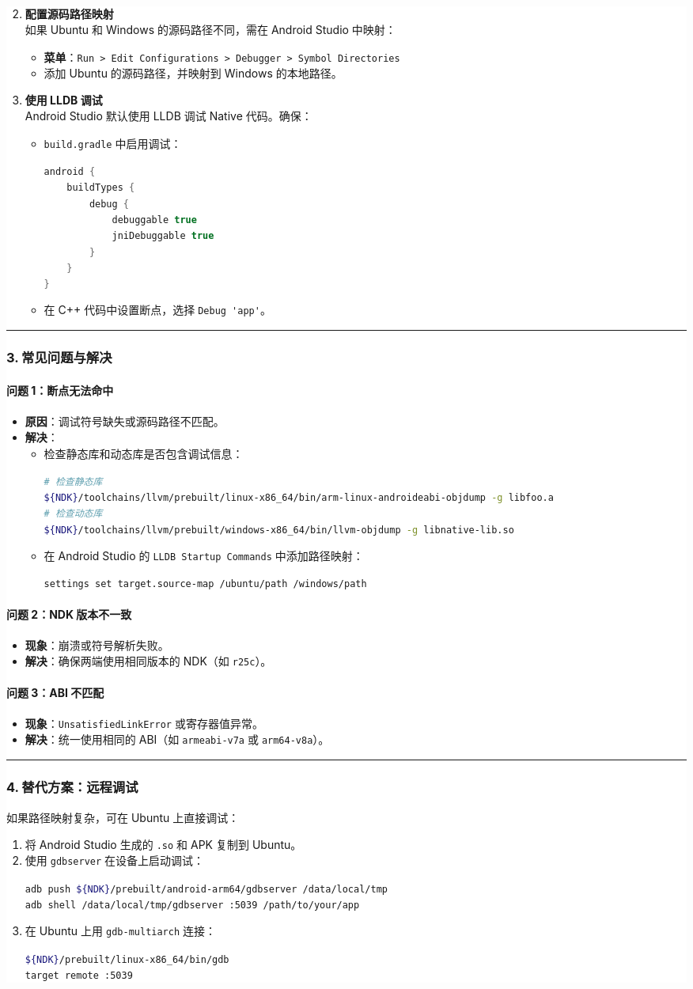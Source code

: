 2. **配置源码路径映射**  
   如果 Ubuntu 和 Windows 的源码路径不同，需在 Android Studio 中映射：
   - **菜单**：`Run > Edit Configurations > Debugger > Symbol Directories`  
   - 添加 Ubuntu 的源码路径，并映射到 Windows 的本地路径。

3. **使用 LLDB 调试**  
   Android Studio 默认使用 LLDB 调试 Native 代码。确保：
   - `build.gradle` 中启用调试：
     ```gradle
     android {
         buildTypes {
             debug {
                 debuggable true
                 jniDebuggable true
             }
         }
     }
     ```
   - 在 C++ 代码中设置断点，选择 `Debug 'app'`。

---

### **3. 常见问题与解决**
#### **问题 1：断点无法命中**
- **原因**：调试符号缺失或源码路径不匹配。
- **解决**：
  - 检查静态库和动态库是否包含调试信息：
    ```bash
    # 检查静态库
    ${NDK}/toolchains/llvm/prebuilt/linux-x86_64/bin/arm-linux-androideabi-objdump -g libfoo.a
    # 检查动态库
    ${NDK}/toolchains/llvm/prebuilt/windows-x86_64/bin/llvm-objdump -g libnative-lib.so
    ```
  - 在 Android Studio 的 `LLDB Startup Commands` 中添加路径映射：
    ```
    settings set target.source-map /ubuntu/path /windows/path
    ```

#### **问题 2：NDK 版本不一致**
- **现象**：崩溃或符号解析失败。
- **解决**：确保两端使用相同版本的 NDK（如 `r25c`）。

#### **问题 3：ABI 不匹配**
- **现象**：`UnsatisfiedLinkError` 或寄存器值异常。
- **解决**：统一使用相同的 ABI（如 `armeabi-v7a` 或 `arm64-v8a`）。

---

### **4. 替代方案：远程调试**
如果路径映射复杂，可在 Ubuntu 上直接调试：
1. 将 Android Studio 生成的 `.so` 和 APK 复制到 Ubuntu。
2. 使用 `gdbserver` 在设备上启动调试：
   ```bash
   adb push ${NDK}/prebuilt/android-arm64/gdbserver /data/local/tmp
   adb shell /data/local/tmp/gdbserver :5039 /path/to/your/app
   ```
3. 在 Ubuntu 上用 `gdb-multiarch` 连接：
   ```bash
   ${NDK}/prebuilt/linux-x86_64/bin/gdb
   target remote :5039
   ```
